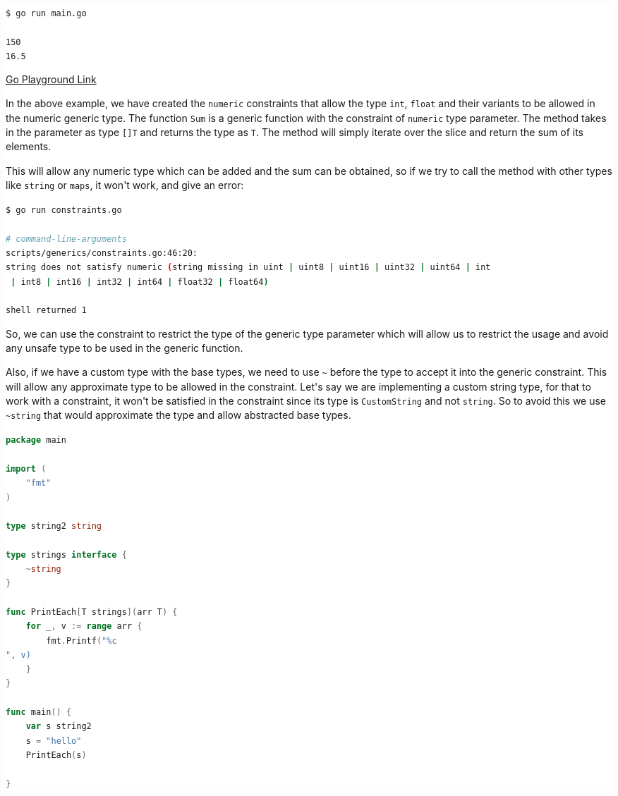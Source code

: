 ```bash
$ go run main.go

150
16.5
```

[Go Playground Link](https://go.dev/play/p/_1eGl58qQ-2)

In the above example, we have created the `numeric` constraints that allow the type `int`, `float` and their variants to be allowed in the numeric generic type. The function `Sum` is a generic function with the constraint of `numeric` type parameter. The method takes in the parameter as type `[]T` and returns the type as `T`. The method will simply iterate over the slice and return the sum of its elements.

This will allow any numeric type which can be added and the sum can be obtained, so if we try to call the method with other types like `string` or `maps`, it won't work, and give an error:

```bash
$ go run constraints.go

# command-line-arguments                                                                                                               
scripts/generics/constraints.go:46:20: 
string does not satisfy numeric (string missing in uint | uint8 | uint16 | uint32 | uint64 | int
 | int8 | int16 | int32 | int64 | float32 | float64)

shell returned 1
```

So, we can use the constraint to restrict the type of the generic type parameter which will allow us to restrict the usage and avoid any unsafe type to be used in the generic function.

Also, if we have a custom type with the base types, we need to use `~` before the type to accept it into the generic constraint. This will allow any approximate type to be allowed in the constraint. Let's say we are implementing a custom string type, for that to work with a constraint, it won't be satisfied in the constraint since its type is `CustomString` and not `string`. So to avoid this we use `~string` that would approximate the type and allow abstracted base types.

```go
package main

import (
	"fmt"
)

type string2 string

type strings interface {
	~string
}

func PrintEach[T strings](arr T) {
	for _, v := range arr {
		fmt.Printf("%c
", v)
	}
}

func main() {
	var s string2
	s = "hello"
	PrintEach(s)

}
```
